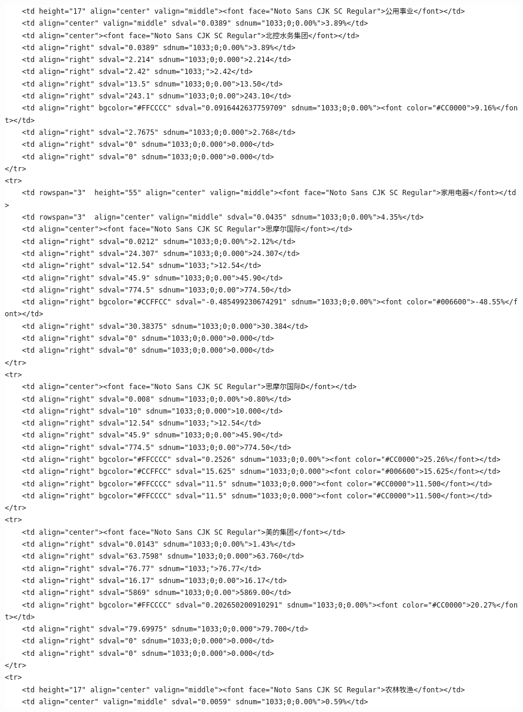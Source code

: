 		<td height="17" align="center" valign="middle"><font face="Noto Sans CJK SC Regular">公用事业</font></td>
		<td align="center" valign="middle" sdval="0.0389" sdnum="1033;0;0.00%">3.89%</td>
		<td align="center"><font face="Noto Sans CJK SC Regular">北控水务集团</font></td>
		<td align="right" sdval="0.0389" sdnum="1033;0;0.00%">3.89%</td>
		<td align="right" sdval="2.214" sdnum="1033;0;0.000">2.214</td>
		<td align="right" sdval="2.42" sdnum="1033;">2.42</td>
		<td align="right" sdval="13.5" sdnum="1033;0;0.00">13.50</td>
		<td align="right" sdval="243.1" sdnum="1033;0;0.00">243.10</td>
		<td align="right" bgcolor="#FFCCCC" sdval="0.0916442637759709" sdnum="1033;0;0.00%"><font color="#CC0000">9.16%</font></td>
		<td align="right" sdval="2.7675" sdnum="1033;0;0.000">2.768</td>
		<td align="right" sdval="0" sdnum="1033;0;0.000">0.000</td>
		<td align="right" sdval="0" sdnum="1033;0;0.000">0.000</td>
	</tr>
	<tr>
		<td rowspan="3"  height="55" align="center" valign="middle"><font face="Noto Sans CJK SC Regular">家用电器</font></td>
		<td rowspan="3"  align="center" valign="middle" sdval="0.0435" sdnum="1033;0;0.00%">4.35%</td>
		<td align="center"><font face="Noto Sans CJK SC Regular">思摩尔国际</font></td>
		<td align="right" sdval="0.0212" sdnum="1033;0;0.00%">2.12%</td>
		<td align="right" sdval="24.307" sdnum="1033;0;0.000">24.307</td>
		<td align="right" sdval="12.54" sdnum="1033;">12.54</td>
		<td align="right" sdval="45.9" sdnum="1033;0;0.00">45.90</td>
		<td align="right" sdval="774.5" sdnum="1033;0;0.00">774.50</td>
		<td align="right" bgcolor="#CCFFCC" sdval="-0.485499230674291" sdnum="1033;0;0.00%"><font color="#006600">-48.55%</font></td>
		<td align="right" sdval="30.38375" sdnum="1033;0;0.000">30.384</td>
		<td align="right" sdval="0" sdnum="1033;0;0.000">0.000</td>
		<td align="right" sdval="0" sdnum="1033;0;0.000">0.000</td>
	</tr>
	<tr>
		<td align="center"><font face="Noto Sans CJK SC Regular">思摩尔国际D</font></td>
		<td align="right" sdval="0.008" sdnum="1033;0;0.00%">0.80%</td>
		<td align="right" sdval="10" sdnum="1033;0;0.000">10.000</td>
		<td align="right" sdval="12.54" sdnum="1033;">12.54</td>
		<td align="right" sdval="45.9" sdnum="1033;0;0.00">45.90</td>
		<td align="right" sdval="774.5" sdnum="1033;0;0.00">774.50</td>
		<td align="right" bgcolor="#FFCCCC" sdval="0.2526" sdnum="1033;0;0.00%"><font color="#CC0000">25.26%</font></td>
		<td align="right" bgcolor="#CCFFCC" sdval="15.625" sdnum="1033;0;0.000"><font color="#006600">15.625</font></td>
		<td align="right" bgcolor="#FFCCCC" sdval="11.5" sdnum="1033;0;0.000"><font color="#CC0000">11.500</font></td>
		<td align="right" bgcolor="#FFCCCC" sdval="11.5" sdnum="1033;0;0.000"><font color="#CC0000">11.500</font></td>
	</tr>
	<tr>
		<td align="center"><font face="Noto Sans CJK SC Regular">美的集团</font></td>
		<td align="right" sdval="0.0143" sdnum="1033;0;0.00%">1.43%</td>
		<td align="right" sdval="63.7598" sdnum="1033;0;0.000">63.760</td>
		<td align="right" sdval="76.77" sdnum="1033;">76.77</td>
		<td align="right" sdval="16.17" sdnum="1033;0;0.00">16.17</td>
		<td align="right" sdval="5869" sdnum="1033;0;0.00">5869.00</td>
		<td align="right" bgcolor="#FFCCCC" sdval="0.202650200910291" sdnum="1033;0;0.00%"><font color="#CC0000">20.27%</font></td>
		<td align="right" sdval="79.69975" sdnum="1033;0;0.000">79.700</td>
		<td align="right" sdval="0" sdnum="1033;0;0.000">0.000</td>
		<td align="right" sdval="0" sdnum="1033;0;0.000">0.000</td>
	</tr>
	<tr>
		<td height="17" align="center" valign="middle"><font face="Noto Sans CJK SC Regular">农林牧渔</font></td>
		<td align="center" valign="middle" sdval="0.0059" sdnum="1033;0;0.00%">0.59%</td>
